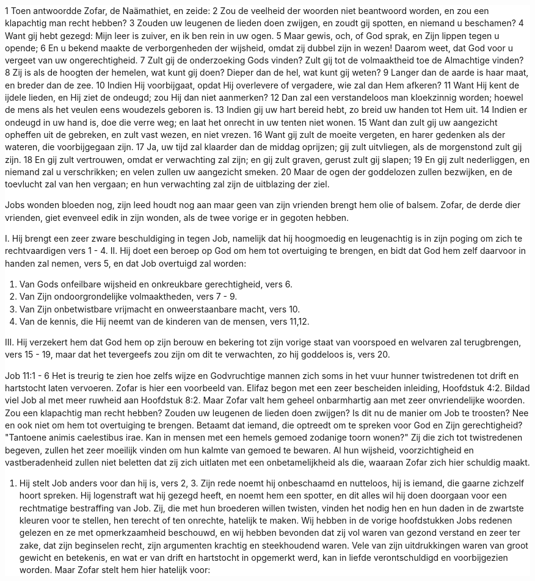 1 Toen antwoordde Zofar, de Naämathiet, en zeide: 2 Zou de veelheid der woorden niet beantwoord worden, en zou een klapachtig man recht hebben? 3 Zouden uw leugenen de lieden doen zwijgen, en zoudt gij spotten, en niemand u beschamen? 4 Want gij hebt gezegd: Mijn leer is zuiver, en ik ben rein in uw ogen. 5 Maar gewis, och, of God sprak, en Zijn lippen tegen u opende; 6 En u bekend maakte de verborgenheden der wijsheid, omdat zij dubbel zijn in wezen! Daarom weet, dat God voor u vergeet van uw ongerechtigheid. 7 Zult gij de onderzoeking Gods vinden? Zult gij tot de volmaaktheid toe de Almachtige vinden? 8 Zij is als de hoogten der hemelen, wat kunt gij doen? Dieper dan de hel, wat kunt gij weten? 9 Langer dan de aarde is haar maat, en breder dan de zee. 10 Indien Hij voorbijgaat, opdat Hij overlevere of vergadere, wie zal dan Hem afkeren? 11 Want Hij kent de ijdele lieden, en Hij ziet de ondeugd; zou Hij dan niet aanmerken? 12 Dan zal een verstandeloos man kloekzinnig worden; hoewel de mens als het veulen eens woudezels geboren is. 13 Indien gij uw hart bereid hebt, zo breid uw handen tot Hem uit. 14 Indien er ondeugd in uw hand is, doe die verre weg; en laat het onrecht in uw tenten niet wonen. 15 Want dan zult gij uw aangezicht opheffen uit de gebreken, en zult vast wezen, en niet vrezen. 16 Want gij zult de moeite vergeten, en harer gedenken als der wateren, die voorbijgegaan zijn. 17 Ja, uw tijd zal klaarder dan de middag oprijzen; gij zult uitvliegen, als de morgenstond zult gij zijn. 18 En gij zult vertrouwen, omdat er verwachting zal zijn; en gij zult graven, gerust zult gij slapen; 19 En gij zult nederliggen, en niemand zal u verschrikken; en velen zullen uw aangezicht smeken. 20 Maar de ogen der goddelozen zullen bezwijken, en de toevlucht zal van hen vergaan; en hun verwachting zal zijn de uitblazing der ziel.

Jobs wonden bloeden nog, zijn leed houdt nog aan maar geen van zijn vrienden brengt hem olie of balsem. Zofar, de derde dier vrienden, giet evenveel edik in zijn wonden, als de twee vorige er in gegoten hebben.

I. Hij brengt een zeer zware beschuldiging in tegen Job, namelijk dat hij hoogmoedig en leugenachtig is in zijn poging om zich te rechtvaardigen vers 1 - 4.
II. Hij doet een beroep op God om hem tot overtuiging te brengen, en bidt dat God hem zelf daarvoor in handen zal nemen, vers 5, en dat Job overtuigd zal worden:
1. Van Gods onfeilbare wijsheid en onkreukbare gerechtigheid, vers 6.
2. Van Zijn ondoorgrondelijke volmaaktheden, vers 7 - 9.
3. Van Zijn onbetwistbare vrijmacht en onweerstaanbare macht, vers 10.
4. Van de kennis, die Hij neemt van de kinderen van de mensen, vers 11,12.

III. Hij verzekert hem dat God hem op zijn berouw en bekering tot zijn vorige staat van voorspoed en welvaren zal terugbrengen, vers 15 - 19, maar dat het tevergeefs zou zijn om dit te verwachten, zo hij goddeloos is, vers 20.

Job 11:1 - 6 
Het is treurig te zien hoe zelfs wijze en Godvruchtige mannen zich soms in het vuur hunner twistredenen tot drift en hartstocht laten vervoeren. Zofar is hier een voorbeeld van. Elifaz begon met een zeer bescheiden inleiding, Hoofdstuk 4:2. Bildad viel Job al met meer ruwheid aan Hoofdstuk 8:2. Maar Zofar valt hem geheel onbarmhartig aan met zeer onvriendelijke woorden. Zou een klapachtig man recht hebben? Zouden uw leugenen de lieden doen zwijgen? Is dit nu de manier om Job te troosten? Nee en ook niet om hem tot overtuiging te brengen. Betaamt dat iemand, die optreedt om te spreken voor God en Zijn gerechtigheid? "Tantoene animis caelestibus irae. Kan in mensen met een hemels gemoed zodanige toorn wonen?" Zij die zich tot twistredenen begeven, zullen het zeer moeilijk vinden om hun kalmte van gemoed te bewaren. Al hun wijsheid, voorzichtigheid en vastberadenheid zullen niet beletten dat zij zich uitlaten met een onbetamelijkheid als die, waaraan Zofar zich hier schuldig maakt.

1. Hij stelt Job anders voor dan hij is, vers 2, 3. Zijn rede noemt hij onbeschaamd en nutteloos, hij is iemand, die gaarne zichzelf hoort spreken. Hij logenstraft wat hij gezegd heeft, en noemt hem een spotter, en dit alles wil hij doen doorgaan voor een rechtmatige bestraffing van Job. Zij, die met hun broederen willen twisten, vinden het nodig hen en hun daden in de zwartste kleuren voor te stellen, hen terecht of ten onrechte, hatelijk te maken. Wij hebben in de vorige hoofdstukken Jobs redenen gelezen en ze met opmerkzaamheid beschouwd, en wij hebben bevonden dat zij vol waren van gezond verstand en zeer ter zake, dat zijn beginselen recht, zijn argumenten krachtig en steekhoudend waren. Vele van zijn uitdrukkingen waren van groot gewicht en betekenis, en wat er van drift en hartstocht in opgemerkt werd, kan in liefde verontschuldigd en voorbijgezien worden. Maar Zofar stelt hem hier hatelijk voor: